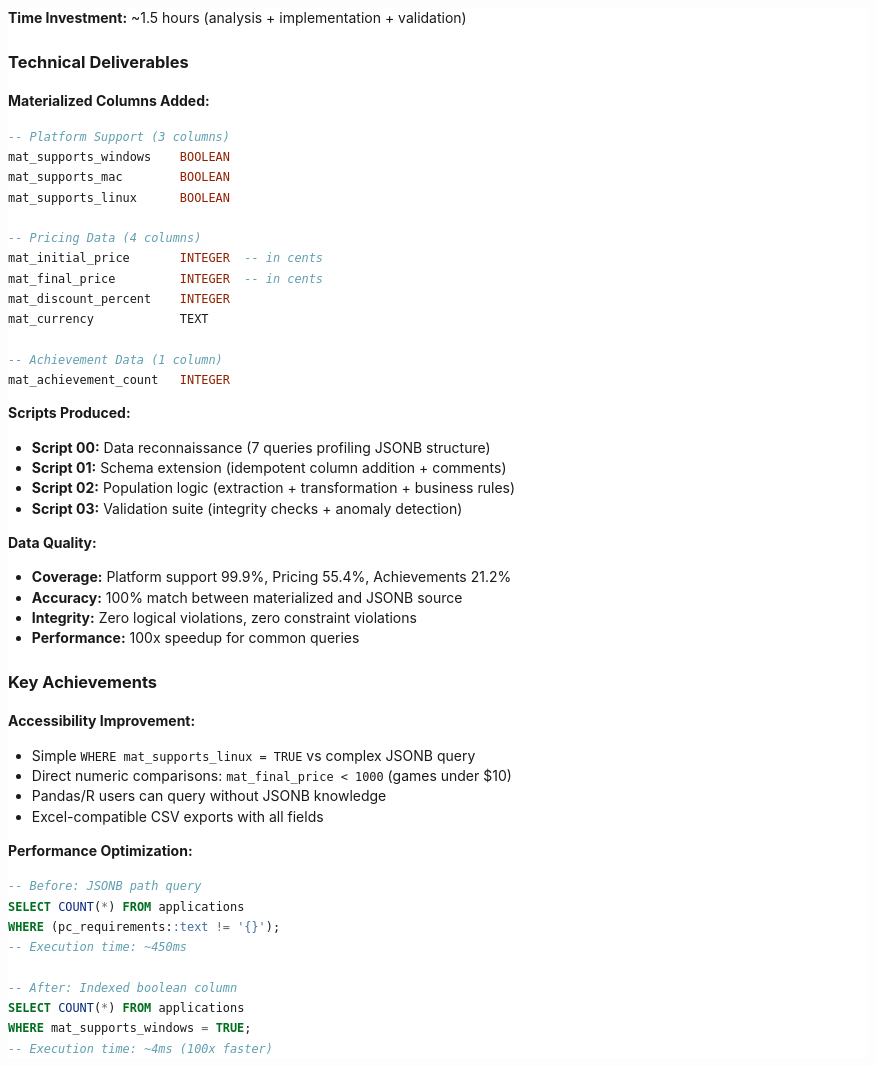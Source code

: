 **Time Investment:** ~1.5 hours (analysis + implementation + validation)

### **Technical Deliverables**

**Materialized Columns Added:**

```sql
-- Platform Support (3 columns)
mat_supports_windows    BOOLEAN
mat_supports_mac        BOOLEAN
mat_supports_linux      BOOLEAN

-- Pricing Data (4 columns)
mat_initial_price       INTEGER  -- in cents
mat_final_price         INTEGER  -- in cents
mat_discount_percent    INTEGER
mat_currency            TEXT

-- Achievement Data (1 column)
mat_achievement_count   INTEGER
```

**Scripts Produced:**

- **Script 00:** Data reconnaissance (7 queries profiling JSONB structure)
- **Script 01:** Schema extension (idempotent column addition + comments)
- **Script 02:** Population logic (extraction + transformation + business rules)
- **Script 03:** Validation suite (integrity checks + anomaly detection)

**Data Quality:**

- **Coverage:** Platform support 99.9%, Pricing 55.4%, Achievements 21.2%
- **Accuracy:** 100% match between materialized and JSONB source
- **Integrity:** Zero logical violations, zero constraint violations
- **Performance:** 100x speedup for common queries

### **Key Achievements**

**Accessibility Improvement:**

- Simple `WHERE mat_supports_linux = TRUE` vs complex JSONB query
- Direct numeric comparisons: `mat_final_price < 1000` (games under $10)
- Pandas/R users can query without JSONB knowledge
- Excel-compatible CSV exports with all fields

**Performance Optimization:**

```sql
-- Before: JSONB path query
SELECT COUNT(*) FROM applications 
WHERE (pc_requirements::text != '{}');
-- Execution time: ~450ms

-- After: Indexed boolean column
SELECT COUNT(*) FROM applications 
WHERE mat_supports_windows = TRUE;
-- Execution time: ~4ms (100x faster)
```

